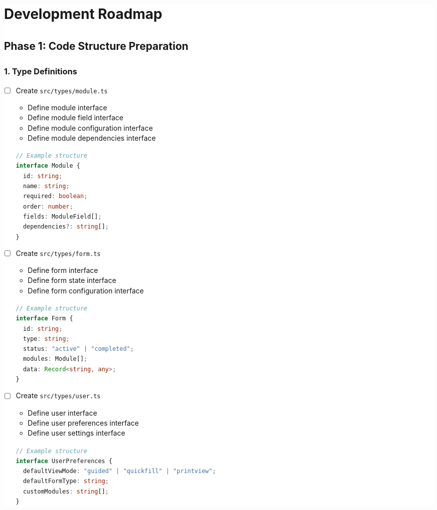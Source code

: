 # Development Roadmap

## Phase 1: Code Structure Preparation

### 1. Type Definitions

- [ ] Create `src/types/module.ts`

  - Define module interface
  - Define module field interface
  - Define module configuration interface
  - Define module dependencies interface

  ```typescript
  // Example structure
  interface Module {
    id: string;
    name: string;
    required: boolean;
    order: number;
    fields: ModuleField[];
    dependencies?: string[];
  }
  ```

- [ ] Create `src/types/form.ts`

  - Define form interface
  - Define form state interface
  - Define form configuration interface

  ```typescript
  // Example structure
  interface Form {
    id: string;
    type: string;
    status: "active" | "completed";
    modules: Module[];
    data: Record<string, any>;
  }
  ```

- [ ] Create `src/types/user.ts`
  - Define user interface
  - Define user preferences interface
  - Define user settings interface
  ```typescript
  // Example structure
  interface UserPreferences {
    defaultViewMode: "guided" | "quickfill" | "printview";
    defaultFormType: string;
    customModules: string[];
  }
  ```
